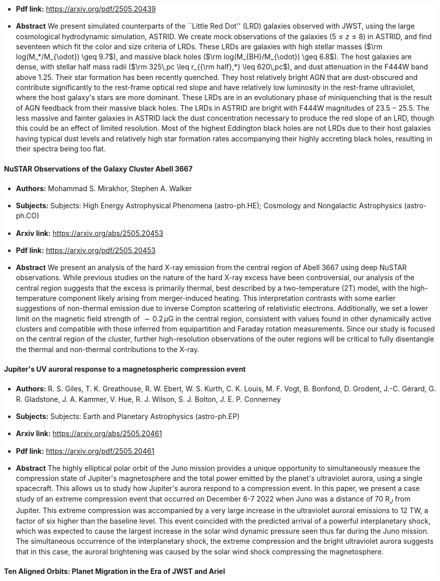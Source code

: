  - **Pdf link:** https://arxiv.org/pdf/2505.20439

 - **Abstract**
 We present simulated counterparts of the ``Little Red Dot'' (LRD) galaxies observed with JWST, using the large cosmological hydrodynamic simulation, ASTRID. We create mock observations of the galaxies ($5 \leq z \leq 8$) in ASTRID, and find seventeen which fit the color and size criteria of LRDs. These LRDs are galaxies with high stellar masses ($\rm log(M_*/M_{\odot}) \geq 9.7$), and massive black holes ($\rm log(M_{BH}/M_{\odot}) \geq 6.8$). The host galaxies are dense, with stellar half mass radii ($\rm 325\,pc \leq r_{{\rm half},*} \leq 620\,pc$), and dust attenuation in the F444W band above 1.25. Their star formation has been recently quenched. They host relatively bright AGN that are dust-obscured and contribute significantly to the rest-frame optical red slope and have relatively low luminosity in the rest-frame ultraviolet, where the host galaxy's stars are more dominant. These LRDs are in an evolutionary phase of miniquenching that is the result of AGN feedback from their massive black holes. The LRDs in ASTRID are bright with F444W magnitudes of $23.5-25.5$. The less massive and fainter galaxies in ASTRID lack the dust concentration necessary to produce the red slope of an LRD, though this could be an effect of limited resolution. Most of the highest Eddington black holes are not LRDs due to their host galaxies having typical dust levels and relatively high star formation rates accompanying their highly accreting black holes, resulting in their spectra being too flat.
#### NuSTAR Observations of the Galaxy Cluster Abell 3667
 - **Authors:** Mohammad S. Mirakhor, Stephen A. Walker
 - **Subjects:** Subjects:
High Energy Astrophysical Phenomena (astro-ph.HE); Cosmology and Nongalactic Astrophysics (astro-ph.CO)
 - **Arxiv link:** https://arxiv.org/abs/2505.20453

 - **Pdf link:** https://arxiv.org/pdf/2505.20453

 - **Abstract**
 We present an analysis of the hard X-ray emission from the central region of Abell 3667 using deep NuSTAR observations. While previous studies on the nature of the hard X-ray excess have been controversial, our analysis of the central region suggests that the excess is primarily thermal, best described by a two-temperature (2T) model, with the high-temperature component likely arising from merger-induced heating. This interpretation contrasts with some earlier suggestions of non-thermal emission due to inverse Compton scattering of relativistic electrons. Additionally, we set a lower limit on the magnetic field strength of $\sim 0.2 \, \mu$G in the central region, consistent with values found in other dynamically active clusters and compatible with those inferred from equipartition and Faraday rotation measurements. Since our study is focused on the central region of the cluster, further high-resolution observations of the outer regions will be critical to fully disentangle the thermal and non-thermal contributions to the X-ray.
#### Jupiter's UV auroral response to a magnetospheric compression event
 - **Authors:** R. S. Giles, T. K. Greathouse, R. W. Ebert, W. S. Kurth, C. K. Louis, M. F. Vogt, B. Bonfond, D. Grodent, J.-C. Gérard, G. R. Gladstone, J. A. Kammer, V. Hue, R. J. Wilson, S. J. Bolton, J. E. P. Connerney
 - **Subjects:** Subjects:
Earth and Planetary Astrophysics (astro-ph.EP)
 - **Arxiv link:** https://arxiv.org/abs/2505.20461

 - **Pdf link:** https://arxiv.org/pdf/2505.20461

 - **Abstract**
 The highly elliptical polar orbit of the Juno mission provides a unique opportunity to simultaneously measure the compression state of Jupiter's magnetosphere and the total power emitted by the planet's ultraviolet aurora, using a single spacecraft. This allows us to study how Jupiter's aurora respond to a compression event. In this paper, we present a case study of an extreme compression event that occurred on December 6-7 2022 when Juno was a distance of 70 R$_{J}$ from Jupiter. This extreme compression was accompanied by a very large increase in the ultraviolet auroral emissions to 12 TW, a factor of six higher than the baseline level. This event coincided with the predicted arrival of a powerful interplanetary shock, which was expected to cause the largest increase in the solar wind dynamic pressure seen thus far during the Juno mission. The simultaneous occurrence of the interplanetary shock, the extreme compression and the bright ultraviolet aurora suggests that in this case, the auroral brightening was caused by the solar wind shock compressing the magnetosphere.
#### Ten Aligned Orbits: Planet Migration in the Era of JWST and Ariel